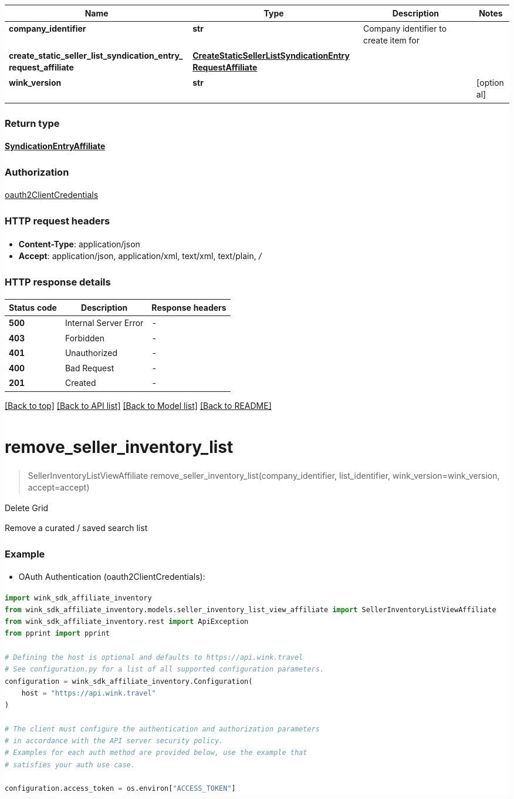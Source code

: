 
Name | Type | Description  | Notes
------------- | ------------- | ------------- | -------------
 **company_identifier** | **str**| Company identifier to create item for | 
 **create_static_seller_list_syndication_entry_request_affiliate** | [**CreateStaticSellerListSyndicationEntryRequestAffiliate**](CreateStaticSellerListSyndicationEntryRequestAffiliate.md)|  | 
 **wink_version** | **str**|  | [optional] 

### Return type

[**SyndicationEntryAffiliate**](SyndicationEntryAffiliate.md)

### Authorization

[oauth2ClientCredentials](../README.md#oauth2ClientCredentials)

### HTTP request headers

 - **Content-Type**: application/json
 - **Accept**: application/json, application/xml, text/xml, text/plain, */*

### HTTP response details

| Status code | Description | Response headers |
|-------------|-------------|------------------|
**500** | Internal Server Error |  -  |
**403** | Forbidden |  -  |
**401** | Unauthorized |  -  |
**400** | Bad Request |  -  |
**201** | Created |  -  |

[[Back to top]](#) [[Back to API list]](../README.md#documentation-for-api-endpoints) [[Back to Model list]](../README.md#documentation-for-models) [[Back to README]](../README.md)

# **remove_seller_inventory_list**
> SellerInventoryListViewAffiliate remove_seller_inventory_list(company_identifier, list_identifier, wink_version=wink_version, accept=accept)

Delete Grid

Remove a curated / saved search list

### Example

* OAuth Authentication (oauth2ClientCredentials):

```python
import wink_sdk_affiliate_inventory
from wink_sdk_affiliate_inventory.models.seller_inventory_list_view_affiliate import SellerInventoryListViewAffiliate
from wink_sdk_affiliate_inventory.rest import ApiException
from pprint import pprint

# Defining the host is optional and defaults to https://api.wink.travel
# See configuration.py for a list of all supported configuration parameters.
configuration = wink_sdk_affiliate_inventory.Configuration(
    host = "https://api.wink.travel"
)

# The client must configure the authentication and authorization parameters
# in accordance with the API server security policy.
# Examples for each auth method are provided below, use the example that
# satisfies your auth use case.

configuration.access_token = os.environ["ACCESS_TOKEN"]

```